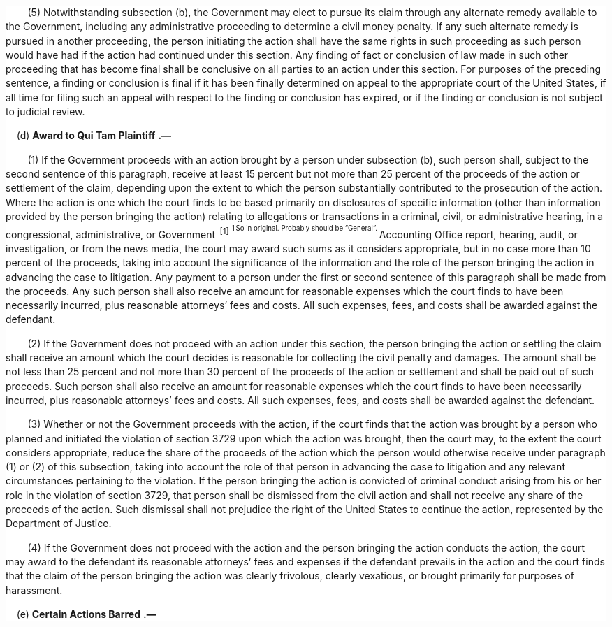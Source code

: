         (5) Notwithstanding subsection (b), the Government may elect to pursue its claim through any alternate remedy available to the Government, including any administrative proceeding to determine a civil money penalty. If any such alternate remedy is pursued in another proceeding, the person initiating the action shall have the same rights in such proceeding as such person would have had if the action had continued under this section. Any finding of fact or conclusion of law made in such other proceeding that has become final shall be conclusive on all parties to an action under this section. For purposes of the preceding sentence, a finding or conclusion is final if it has been finally determined on appeal to the appropriate court of the United States, if all time for filing such an appeal with respect to the finding or conclusion has expired, or if the finding or conclusion is not subject to judicial review.

    (d)  __Award to Qui Tam Plaintiff__  __.—__ 

        (1) If the Government proceeds with an action brought by a person under subsection (b), such person shall, subject to the second sentence of this paragraph, receive at least 15 percent but not more than 25 percent of the proceeds of the action or settlement of the claim, depending upon the extent to which the person substantially contributed to the prosecution of the action. Where the action is one which the court finds to be based primarily on disclosures of specific information (other than information provided by the person bringing the action) relating to allegations or transactions in a criminal, civil, or administrative hearing, in a congressional, administrative, or Government  <sup>\[1\]</sup>  <sup><sup> 1 So in original. Probably should be “General”. </sup></sup>  Accounting Office report, hearing, audit, or investigation, or from the news media, the court may award such sums as it considers appropriate, but in no case more than 10 percent of the proceeds, taking into account the significance of the information and the role of the person bringing the action in advancing the case to litigation. Any payment to a person under the first or second sentence of this paragraph shall be made from the proceeds. Any such person shall also receive an amount for reasonable expenses which the court finds to have been necessarily incurred, plus reasonable attorneys’ fees and costs. All such expenses, fees, and costs shall be awarded against the defendant.

        (2) If the Government does not proceed with an action under this section, the person bringing the action or settling the claim shall receive an amount which the court decides is reasonable for collecting the civil penalty and damages. The amount shall be not less than 25 percent and not more than 30 percent of the proceeds of the action or settlement and shall be paid out of such proceeds. Such person shall also receive an amount for reasonable expenses which the court finds to have been necessarily incurred, plus reasonable attorneys’ fees and costs. All such expenses, fees, and costs shall be awarded against the defendant.

        (3) Whether or not the Government proceeds with the action, if the court finds that the action was brought by a person who planned and initiated the violation of section 3729 upon which the action was brought, then the court may, to the extent the court considers appropriate, reduce the share of the proceeds of the action which the person would otherwise receive under paragraph (1) or (2) of this subsection, taking into account the role of that person in advancing the case to litigation and any relevant circumstances pertaining to the violation. If the person bringing the action is convicted of criminal conduct arising from his or her role in the violation of section 3729, that person shall be dismissed from the civil action and shall not receive any share of the proceeds of the action. Such dismissal shall not prejudice the right of the United States to continue the action, represented by the Department of Justice.

        (4) If the Government does not proceed with the action and the person bringing the action conducts the action, the court may award to the defendant its reasonable attorneys’ fees and expenses if the defendant prevails in the action and the court finds that the claim of the person bringing the action was clearly frivolous, clearly vexatious, or brought primarily for purposes of harassment.

    (e)  __Certain Actions Barred__  __.—__ 


[/us/usc/t28/s2412/d]: https://publicdocs.github.io/go/links?ns=uslm&ref=%2Fus%2Fusc%2Ft28%2Fs2412%2Fd
[/us/pl/97/258]: https://publicdocs.github.io/go/links?ns=uslm&ref=%2Fus%2Fpl%2F97%2F258
[/us/stat/96/978]: https://publicdocs.github.io/go/links?ns=uslm&ref=%2Fus%2Fstat%2F96%2F978
[/us/pl/99/562]: https://publicdocs.github.io/go/links?ns=uslm&ref=%2Fus%2Fpl%2F99%2F562
[/us/stat/100/3154]: https://publicdocs.github.io/go/links?ns=uslm&ref=%2Fus%2Fstat%2F100%2F3154
[/us/pl/100/700/s9]: https://publicdocs.github.io/go/links?ns=uslm&ref=%2Fus%2Fpl%2F100%2F700%2Fs9
[/us/stat/102/4638]: https://publicdocs.github.io/go/links?ns=uslm&ref=%2Fus%2Fstat%2F102%2F4638
[/us/pl/101/280/s10/a]: https://publicdocs.github.io/go/links?ns=uslm&ref=%2Fus%2Fpl%2F101%2F280%2Fs10%2Fa
[/us/stat/104/162]: https://publicdocs.github.io/go/links?ns=uslm&ref=%2Fus%2Fstat%2F104%2F162
[/us/pl/103/272/s4/f/1/P]: https://publicdocs.github.io/go/links?ns=uslm&ref=%2Fus%2Fpl%2F103%2F272%2Fs4%2Ff%2F1%2FP
[/us/stat/108/1362]: https://publicdocs.github.io/go/links?ns=uslm&ref=%2Fus%2Fstat%2F108%2F1362
[/us/pl/111/21/s4/d]: https://publicdocs.github.io/go/links?ns=uslm&ref=%2Fus%2Fpl%2F111%2F21%2Fs4%2Fd
[/us/stat/123/1624]: https://publicdocs.github.io/go/links?ns=uslm&ref=%2Fus%2Fstat%2F123%2F1624
[/us/pl/111/148/s10104/j/2]: https://publicdocs.github.io/go/links?ns=uslm&ref=%2Fus%2Fpl%2F111%2F148%2Fs10104%2Fj%2F2
[/us/stat/124/901]: https://publicdocs.github.io/go/links?ns=uslm&ref=%2Fus%2Fstat%2F124%2F901
[/us/pl/111/203/s1079A/c]: https://publicdocs.github.io/go/links?ns=uslm&ref=%2Fus%2Fpl%2F111%2F203%2Fs1079A%2Fc
[/us/stat/124/2079]: https://publicdocs.github.io/go/links?ns=uslm&ref=%2Fus%2Fstat%2F124%2F2079
[/us/act/1948-06-25/s1]: https://publicdocs.github.io/go/links?ns=uslm&ref=%2Fus%2Fact%2F1948-06-25%2Fs1
[/us/stat/62/909]: https://publicdocs.github.io/go/links?ns=uslm&ref=%2Fus%2Fstat%2F62%2F909
[/us/usc/t31/s3729]: https://publicdocs.github.io/go/links?ns=uslm&ref=%2Fus%2Fusc%2Ft31%2Fs3729
[/us/act/1948-06-25/s1]: https://publicdocs.github.io/go/links?ns=uslm&ref=%2Fus%2Fact%2F1948-06-25%2Fs1
[/us/stat/62/909]: https://publicdocs.github.io/go/links?ns=uslm&ref=%2Fus%2Fstat%2F62%2F909
[/us/pl/95/521/s101/f]: https://publicdocs.github.io/go/links?ns=uslm&ref=%2Fus%2Fpl%2F95%2F521%2Fs101%2Ff
[/us/stat/92/1824]: https://publicdocs.github.io/go/links?ns=uslm&ref=%2Fus%2Fstat%2F92%2F1824
[/us/pl/111/148]: https://publicdocs.github.io/go/links?ns=uslm&ref=%2Fus%2Fpl%2F111%2F148
[/us/pl/111/203/s1079A/c/1]: https://publicdocs.github.io/go/links?ns=uslm&ref=%2Fus%2Fpl%2F111%2F203%2Fs1079A%2Fc%2F1
[/us/pl/111/203/s1079A/c/2]: https://publicdocs.github.io/go/links?ns=uslm&ref=%2Fus%2Fpl%2F111%2F203%2Fs1079A%2Fc%2F2
[/us/pl/111/21]: https://publicdocs.github.io/go/links?ns=uslm&ref=%2Fus%2Fpl%2F111%2F21
[/us/pl/103/272]: https://publicdocs.github.io/go/links?ns=uslm&ref=%2Fus%2Fpl%2F103%2F272
[/us/pl/101/280]: https://publicdocs.github.io/go/links?ns=uslm&ref=%2Fus%2Fpl%2F101%2F280
[/us/pl/100/700/s9/b/1]: https://publicdocs.github.io/go/links?ns=uslm&ref=%2Fus%2Fpl%2F100%2F700%2Fs9%2Fb%2F1
[/us/usc/t28/s3730]: https://publicdocs.github.io/go/links?ns=uslm&ref=%2Fus%2Fusc%2Ft28%2Fs3730
[/us/pl/100/700/s9/a/1]: https://publicdocs.github.io/go/links?ns=uslm&ref=%2Fus%2Fpl%2F100%2F700%2Fs9%2Fa%2F1
[/us/pl/100/700/s9/b/2]: https://publicdocs.github.io/go/links?ns=uslm&ref=%2Fus%2Fpl%2F100%2F700%2Fs9%2Fb%2F2
[/us/usc/t28/s3730]: https://publicdocs.github.io/go/links?ns=uslm&ref=%2Fus%2Fusc%2Ft28%2Fs3730
[/us/pl/100/700/s9/a/1]: https://publicdocs.github.io/go/links?ns=uslm&ref=%2Fus%2Fpl%2F100%2F700%2Fs9%2Fa%2F1
[/us/pl/99/562/s3]: https://publicdocs.github.io/go/links?ns=uslm&ref=%2Fus%2Fpl%2F99%2F562%2Fs3
[/us/pl/99/562/s4]: https://publicdocs.github.io/go/links?ns=uslm&ref=%2Fus%2Fpl%2F99%2F562%2Fs4
[/us/pl/111/203]: https://publicdocs.github.io/go/links?ns=uslm&ref=%2Fus%2Fpl%2F111%2F203
[/us/pl/111/203/s4]: https://publicdocs.github.io/go/links?ns=uslm&ref=%2Fus%2Fpl%2F111%2F203%2Fs4
[/us/usc/t12/s5301]: https://publicdocs.github.io/go/links?ns=uslm&ref=%2Fus%2Fusc%2Ft12%2Fs5301
[/us/pl/111/21]: https://publicdocs.github.io/go/links?ns=uslm&ref=%2Fus%2Fpl%2F111%2F21
[/us/pl/111/21/s4/f]: https://publicdocs.github.io/go/links?ns=uslm&ref=%2Fus%2Fpl%2F111%2F21%2Fs4%2Ff
[/us/usc/t31/s3729]: https://publicdocs.github.io/go/links?ns=uslm&ref=%2Fus%2Fusc%2Ft31%2Fs3729
[/us/pl/101/280/s10/c]: https://publicdocs.github.io/go/links?ns=uslm&ref=%2Fus%2Fpl%2F101%2F280%2Fs10%2Fc
[/us/stat/104/162]: https://publicdocs.github.io/go/links?ns=uslm&ref=%2Fus%2Fstat%2F104%2F162
[/us/usc/t10/s2397a]: https://publicdocs.github.io/go/links?ns=uslm&ref=%2Fus%2Fusc%2Ft10%2Fs2397a